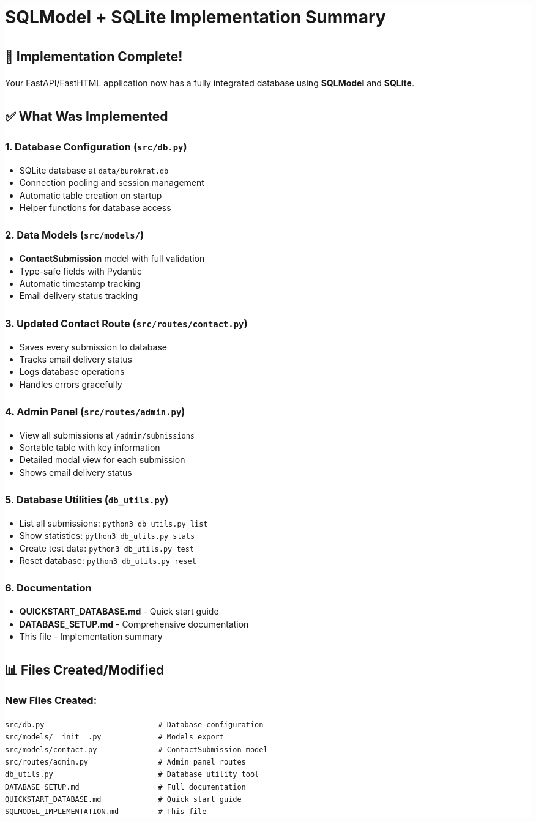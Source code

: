 # SQLModel + SQLite Implementation Summary

## 🎉 Implementation Complete!

Your FastAPI/FastHTML application now has a fully integrated database using **SQLModel** and **SQLite**.

## ✅ What Was Implemented

### 1. Database Configuration (`src/db.py`)
- SQLite database at `data/burokrat.db`
- Connection pooling and session management
- Automatic table creation on startup
- Helper functions for database access

### 2. Data Models (`src/models/`)
- **ContactSubmission** model with full validation
- Type-safe fields with Pydantic
- Automatic timestamp tracking
- Email delivery status tracking

### 3. Updated Contact Route (`src/routes/contact.py`)
- Saves every submission to database
- Tracks email delivery status
- Logs database operations
- Handles errors gracefully

### 4. Admin Panel (`src/routes/admin.py`)
- View all submissions at `/admin/submissions`
- Sortable table with key information
- Detailed modal view for each submission
- Shows email delivery status

### 5. Database Utilities (`db_utils.py`)
- List all submissions: `python3 db_utils.py list`
- Show statistics: `python3 db_utils.py stats`
- Create test data: `python3 db_utils.py test`
- Reset database: `python3 db_utils.py reset`

### 6. Documentation
- **QUICKSTART_DATABASE.md** - Quick start guide
- **DATABASE_SETUP.md** - Comprehensive documentation
- This file - Implementation summary

## 📊 Files Created/Modified

### New Files Created:
```
src/db.py                          # Database configuration
src/models/__init__.py             # Models export
src/models/contact.py              # ContactSubmission model
src/routes/admin.py                # Admin panel routes
db_utils.py                        # Database utility tool
DATABASE_SETUP.md                  # Full documentation
QUICKSTART_DATABASE.md             # Quick start guide
SQLMODEL_IMPLEMENTATION.md         # This file
```
